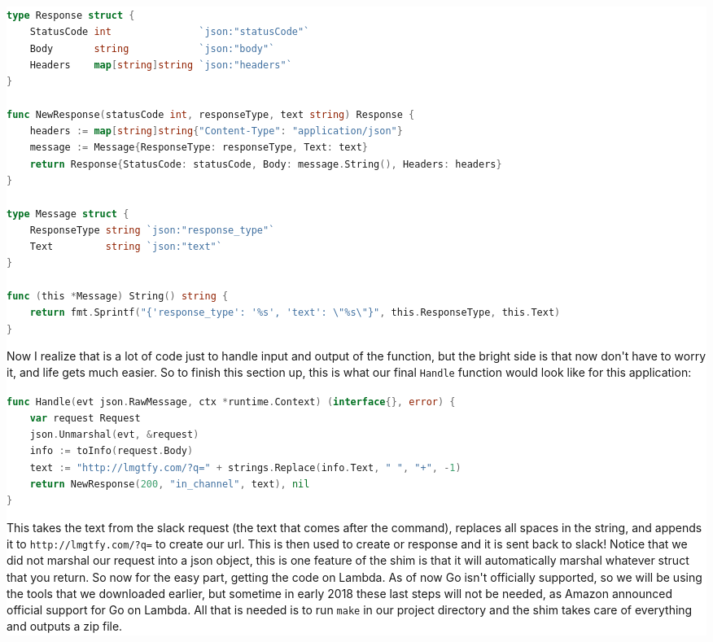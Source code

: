 ```go
type Response struct {
    StatusCode int               `json:"statusCode"`
    Body       string            `json:"body"`
    Headers    map[string]string `json:"headers"`
}

func NewResponse(statusCode int, responseType, text string) Response {
    headers := map[string]string{"Content-Type": "application/json"}
    message := Message{ResponseType: responseType, Text: text}
    return Response{StatusCode: statusCode, Body: message.String(), Headers: headers}
}

type Message struct {
    ResponseType string `json:"response_type"`
    Text         string `json:"text"`
}

func (this *Message) String() string {
    return fmt.Sprintf("{'response_type': '%s', 'text': \"%s\"}", this.ResponseType, this.Text)
}
```

Now I realize that is a lot of code just to handle input and output of the function, but the bright side is that now don't have to worry it, and life gets much easier. So to finish this section up, this is what our final `Handle` function would look like for this application:

```go
func Handle(evt json.RawMessage, ctx *runtime.Context) (interface{}, error) {
    var request Request
    json.Unmarshal(evt, &request)
    info := toInfo(request.Body)
    text := "http://lmgtfy.com/?q=" + strings.Replace(info.Text, " ", "+", -1)
    return NewResponse(200, "in_channel", text), nil
}
```

This takes the text from the slack request \(the text that comes after the command\), replaces all spaces in the string, and appends it to `http://lmgtfy.com/?q=` to create our url. This is then used to create or response and it is sent back to slack! Notice that we did not marshal our request into a json object, this is one feature of the shim is that it will automatically marshal whatever struct that you return. So now for the easy part, getting the code on Lambda. As of now Go isn't officially supported, so we will be using the tools that we downloaded earlier, but sometime in early 2018 these last steps will not be needed, as Amazon announced official support for Go on Lambda. All that is needed is to run `make` in our project directory and the shim takes care of everything and outputs a zip file.
